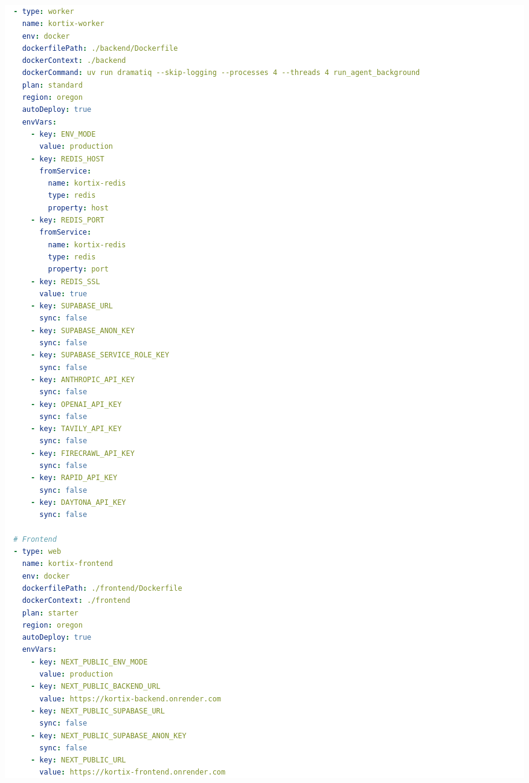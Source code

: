 ```yaml
  - type: worker
    name: kortix-worker
    env: docker
    dockerfilePath: ./backend/Dockerfile
    dockerContext: ./backend
    dockerCommand: uv run dramatiq --skip-logging --processes 4 --threads 4 run_agent_background
    plan: standard
    region: oregon
    autoDeploy: true
    envVars:
      - key: ENV_MODE
        value: production
      - key: REDIS_HOST
        fromService:
          name: kortix-redis
          type: redis
          property: host
      - key: REDIS_PORT
        fromService:
          name: kortix-redis
          type: redis
          property: port
      - key: REDIS_SSL
        value: true
      - key: SUPABASE_URL
        sync: false
      - key: SUPABASE_ANON_KEY
        sync: false
      - key: SUPABASE_SERVICE_ROLE_KEY
        sync: false
      - key: ANTHROPIC_API_KEY
        sync: false
      - key: OPENAI_API_KEY
        sync: false
      - key: TAVILY_API_KEY
        sync: false
      - key: FIRECRAWL_API_KEY
        sync: false
      - key: RAPID_API_KEY
        sync: false
      - key: DAYTONA_API_KEY
        sync: false

  # Frontend
  - type: web
    name: kortix-frontend
    env: docker
    dockerfilePath: ./frontend/Dockerfile
    dockerContext: ./frontend
    plan: starter
    region: oregon
    autoDeploy: true
    envVars:
      - key: NEXT_PUBLIC_ENV_MODE
        value: production
      - key: NEXT_PUBLIC_BACKEND_URL
        value: https://kortix-backend.onrender.com
      - key: NEXT_PUBLIC_SUPABASE_URL
        sync: false
      - key: NEXT_PUBLIC_SUPABASE_ANON_KEY
        sync: false
      - key: NEXT_PUBLIC_URL
        value: https://kortix-frontend.onrender.com
```
